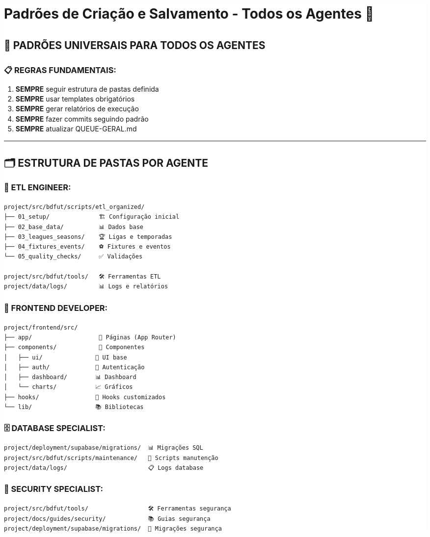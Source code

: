 # Padrões de Criação e Salvamento - Todos os Agentes 📁

## 🎯 **PADRÕES UNIVERSAIS PARA TODOS OS AGENTES**

### **📋 REGRAS FUNDAMENTAIS:**
1. **SEMPRE** seguir estrutura de pastas definida
2. **SEMPRE** usar templates obrigatórios
3. **SEMPRE** gerar relatórios de execução
4. **SEMPRE** fazer commits seguindo padrão
5. **SEMPRE** atualizar QUEUE-GERAL.md

---

## 🗂️ **ESTRUTURA DE PASTAS POR AGENTE**

### **🔧 ETL ENGINEER:**
```
project/src/bdfut/scripts/etl_organized/
├── 01_setup/              🏗️ Configuração inicial
├── 02_base_data/          📊 Dados base
├── 03_leagues_seasons/    🏆 Ligas e temporadas
├── 04_fixtures_events/    ⚽ Fixtures e eventos
└── 05_quality_checks/     ✅ Validações

project/src/bdfut/tools/   🛠️ Ferramentas ETL
project/data/logs/         📊 Logs e relatórios
```

### **🎨 FRONTEND DEVELOPER:**
```
project/frontend/src/
├── app/                   📱 Páginas (App Router)
├── components/            🧩 Componentes
│   ├── ui/               🎨 UI base
│   ├── auth/             🔐 Autenticação
│   ├── dashboard/        📊 Dashboard
│   └── charts/           📈 Gráficos
├── hooks/                🎣 Hooks customizados
└── lib/                  📚 Bibliotecas
```

### **🗄️ DATABASE SPECIALIST:**
```
project/deployment/supabase/migrations/  📊 Migrações SQL
project/src/bdfut/scripts/maintenance/   🔧 Scripts manutenção
project/data/logs/                       📋 Logs database
```

### **🔐 SECURITY SPECIALIST:**
```
project/src/bdfut/tools/                 🛠️ Ferramentas segurança
project/docs/guides/security/            📚 Guias segurança
project/deployment/supabase/migrations/  🔐 Migrações segurança
```
